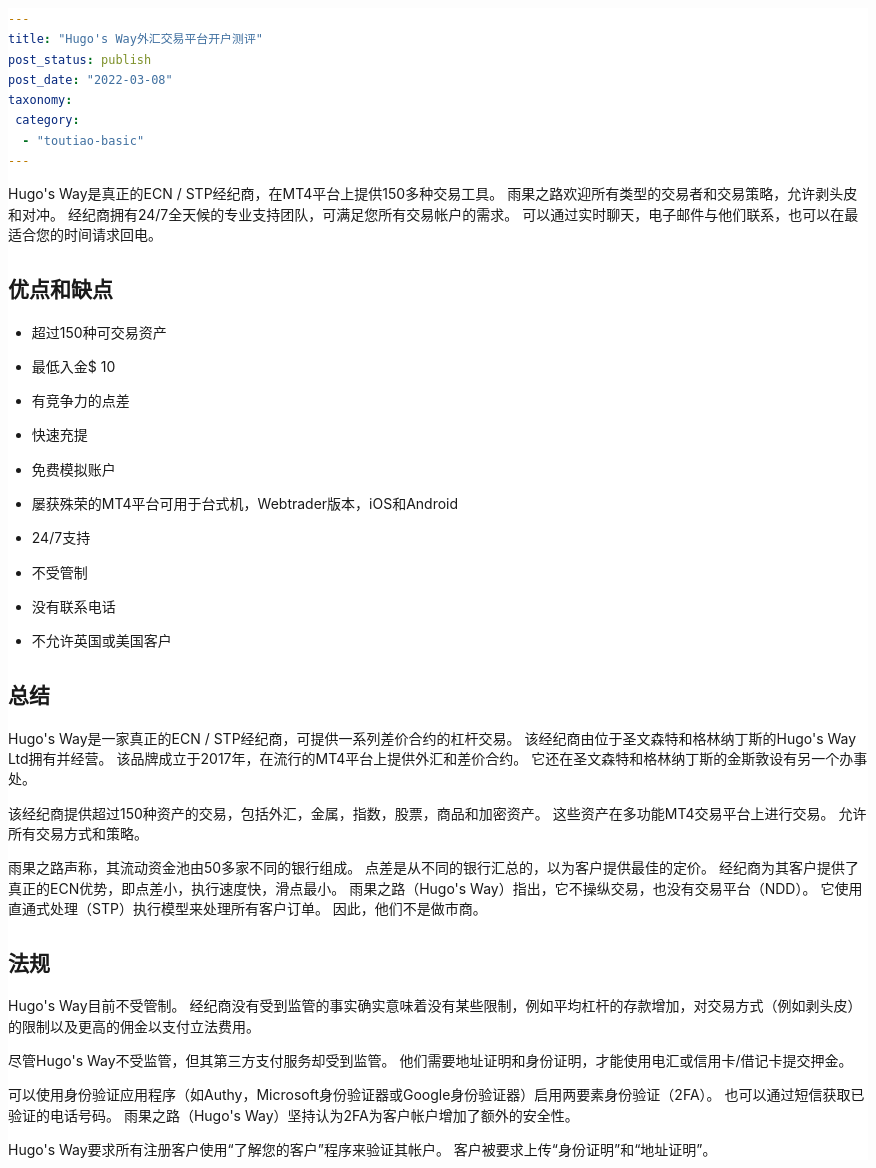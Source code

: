 ```yaml
---
title: "Hugo's Way外汇交易平台开户测评"
post_status: publish
post_date: "2022-03-08"
taxonomy:
 category: 
  - "toutiao-basic"
---
```


Hugo's Way是真正的ECN / STP经纪商，在MT4平台上提供150多种交易工具。 雨果之路欢迎所有类型的交易者和交易策略，允许剥头皮和对冲。 经纪商拥有24/7全天候的专业支持团队，可满足您所有交易帐户的需求。 可以通过实时聊天，电子邮件与他们联系，也可以在最适合您的时间请求回电。

## 优点和缺点

- 超过150种可交易资产

- 最低入金$ 10

- 有竞争力的点差

- 快速充提

- 免费模拟账户

- 屡获殊荣的MT4平台可用于台式机，Webtrader版本，iOS和Android

- 24/7支持

- 不受管制

- 没有联系电话

- 不允许英国或美国客户


## 总结

Hugo's Way是一家真正的ECN / STP经纪商，可提供一系列差价合约的杠杆交易。 该经纪商由位于圣文森特和格林纳丁斯的Hugo's Way Ltd拥有并经营。 该品牌成立于2017年，在流行的MT4平台上提供外汇和差价合约。 它还在圣文森特和格林纳丁斯的金斯敦设有另一个办事处。

该经纪商提供超过150种资产的交易，包括外汇，金属，指数，股票，商品和加密资产。 这些资产在多功能MT4交易平台上进行交易。 允许所有交易方式和策略。

雨果之路声称，其流动资金池由50多家不同的银行组成。 点差是从不同的银行汇总的，以为客户提供最佳的定价。 经纪商为其客户提供了真正的ECN优势，即点差小，执行速度快，滑点最小。 雨果之路（Hugo's Way）指出，它不操纵交易，也没有交易平台（NDD）。 它使用直通式处理（STP）执行模型来处理所有客户订单。 因此，他们不是做市商。

## 法规

Hugo's Way目前不受管制。 经纪商没有受到监管的事实确实意味着没有某些限制，例如平均杠杆的存款增加，对交易方式（例如剥头皮）的限制以及更高的佣金以支付立法费用。

尽管Hugo's Way不受监管，但其第三方支付服务却受到监管。 他们需要地址证明和身份证明，才能使用电汇或信用卡/借记卡提交押金。

可以使用身份验证应用程序（如Authy，Microsoft身份验证器或Google身份验证器）启用两要素身份验证（2FA）。 也可以通过短信获取已验证的电话号码。 雨果之路（Hugo's Way）坚持认为2FA为客户帐户增加了额外的安全性。

Hugo's Way要求所有注册客户使用“了解您的客户”程序来验证其帐户。 客户被要求上传“身份证明”和“地址证明”。
